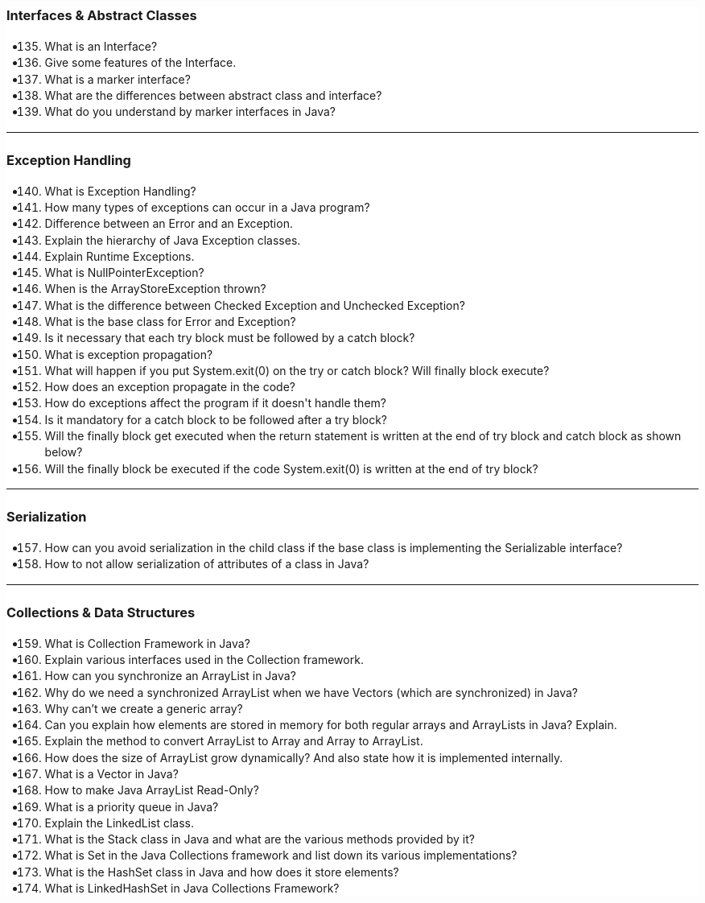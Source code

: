 
### Interfaces & Abstract Classes

- 135. What is an Interface?
- 136. Give some features of the Interface.
- 137. What is a marker interface?
- 138. What are the differences between abstract class and interface?
- 139. What do you understand by marker interfaces in Java?

---

### Exception Handling

- 140. What is Exception Handling?
- 141. How many types of exceptions can occur in a Java program?
- 142. Difference between an Error and an Exception.
- 143. Explain the hierarchy of Java Exception classes.
- 144. Explain Runtime Exceptions.
- 145. What is NullPointerException?
- 146. When is the ArrayStoreException thrown?
- 147. What is the difference between Checked Exception and Unchecked Exception?
- 148. What is the base class for Error and Exception?
- 149. Is it necessary that each try block must be followed by a catch block?
- 150. What is exception propagation?
- 151. What will happen if you put System.exit(0) on the try or catch block? Will finally block execute?
- 152. How does an exception propagate in the code?
- 153. How do exceptions affect the program if it doesn't handle them?
- 154. Is it mandatory for a catch block to be followed after a try block?
- 155. Will the finally block get executed when the return statement is written at the end of try block and catch block as shown below?
- 156. Will the finally block be executed if the code System.exit(0) is written at the end of try block?

---

### Serialization

- 157. How can you avoid serialization in the child class if the base class is implementing the Serializable interface?
- 158. How to not allow serialization of attributes of a class in Java?

---

### Collections & Data Structures

- 159. What is Collection Framework in Java?
- 160. Explain various interfaces used in the Collection framework.
- 161. How can you synchronize an ArrayList in Java?
- 162. Why do we need a synchronized ArrayList when we have Vectors (which are synchronized) in Java?
- 163. Why can’t we create a generic array?
- 164. Can you explain how elements are stored in memory for both regular arrays and ArrayLists in Java? Explain.
- 165. Explain the method to convert ArrayList to Array and Array to ArrayList.
- 166. How does the size of ArrayList grow dynamically? And also state how it is implemented internally.
- 167. What is a Vector in Java?
- 168. How to make Java ArrayList Read-Only?
- 169. What is a priority queue in Java?
- 170. Explain the LinkedList class.
- 171. What is the Stack class in Java and what are the various methods provided by it?
- 172. What is Set in the Java Collections framework and list down its various implementations?
- 173. What is the HashSet class in Java and how does it store elements?
- 174. What is LinkedHashSet in Java Collections Framework?
